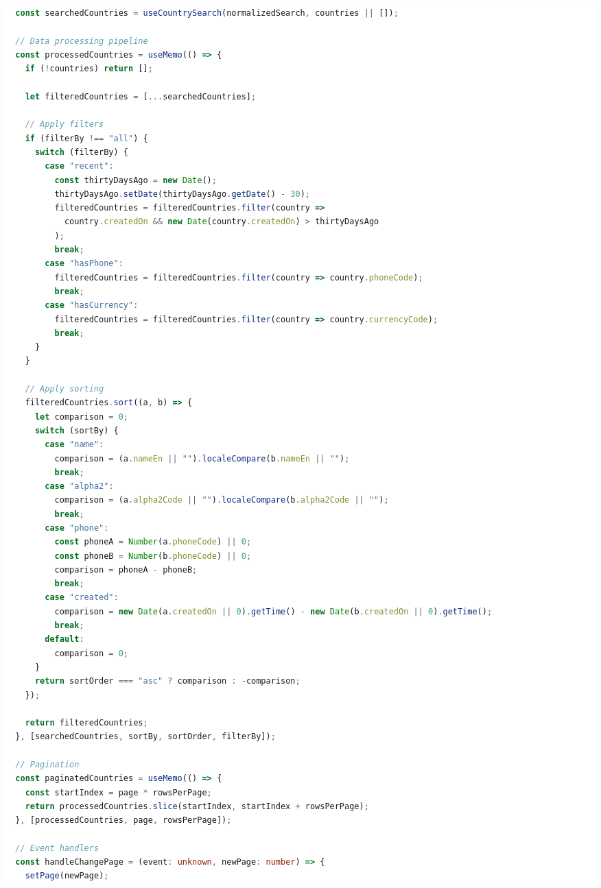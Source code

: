 ```typescript
  const searchedCountries = useCountrySearch(normalizedSearch, countries || []);

  // Data processing pipeline
  const processedCountries = useMemo(() => {
    if (!countries) return [];

    let filteredCountries = [...searchedCountries];

    // Apply filters
    if (filterBy !== "all") {
      switch (filterBy) {
        case "recent":
          const thirtyDaysAgo = new Date();
          thirtyDaysAgo.setDate(thirtyDaysAgo.getDate() - 30);
          filteredCountries = filteredCountries.filter(country =>
            country.createdOn && new Date(country.createdOn) > thirtyDaysAgo
          );
          break;
        case "hasPhone":
          filteredCountries = filteredCountries.filter(country => country.phoneCode);
          break;
        case "hasCurrency":
          filteredCountries = filteredCountries.filter(country => country.currencyCode);
          break;
      }
    }

    // Apply sorting
    filteredCountries.sort((a, b) => {
      let comparison = 0;
      switch (sortBy) {
        case "name":
          comparison = (a.nameEn || "").localeCompare(b.nameEn || "");
          break;
        case "alpha2":
          comparison = (a.alpha2Code || "").localeCompare(b.alpha2Code || "");
          break;
        case "phone":
          const phoneA = Number(a.phoneCode) || 0;
          const phoneB = Number(b.phoneCode) || 0;
          comparison = phoneA - phoneB;
          break;
        case "created":
          comparison = new Date(a.createdOn || 0).getTime() - new Date(b.createdOn || 0).getTime();
          break;
        default:
          comparison = 0;
      }
      return sortOrder === "asc" ? comparison : -comparison;
    });

    return filteredCountries;
  }, [searchedCountries, sortBy, sortOrder, filterBy]);

  // Pagination
  const paginatedCountries = useMemo(() => {
    const startIndex = page * rowsPerPage;
    return processedCountries.slice(startIndex, startIndex + rowsPerPage);
  }, [processedCountries, page, rowsPerPage]);

  // Event handlers
  const handleChangePage = (event: unknown, newPage: number) => {
    setPage(newPage);
```